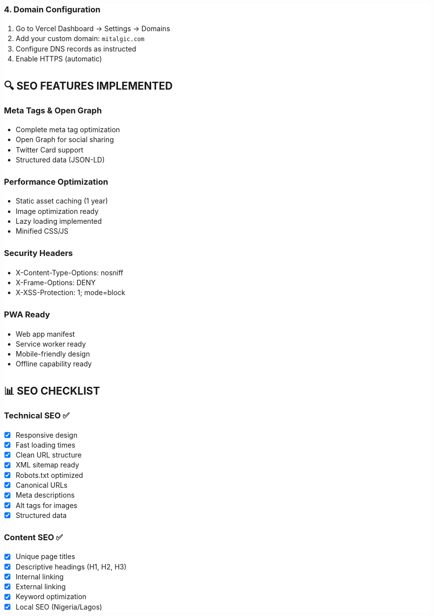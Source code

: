 ### 4. Domain Configuration
1. Go to Vercel Dashboard → Settings → Domains
2. Add your custom domain: `mitalgic.com`
3. Configure DNS records as instructed
4. Enable HTTPS (automatic)

## 🔍 SEO FEATURES IMPLEMENTED

### Meta Tags & Open Graph
- Complete meta tag optimization
- Open Graph for social sharing
- Twitter Card support
- Structured data (JSON-LD)

### Performance Optimization
- Static asset caching (1 year)
- Image optimization ready
- Lazy loading implemented
- Minified CSS/JS

### Security Headers
- X-Content-Type-Options: nosniff
- X-Frame-Options: DENY
- X-XSS-Protection: 1; mode=block

### PWA Ready
- Web app manifest
- Service worker ready
- Mobile-friendly design
- Offline capability ready

## 📊 SEO CHECKLIST

### Technical SEO ✅
- [x] Responsive design
- [x] Fast loading times
- [x] Clean URL structure
- [x] XML sitemap ready
- [x] Robots.txt optimized
- [x] Canonical URLs
- [x] Meta descriptions
- [x] Alt tags for images
- [x] Structured data

### Content SEO ✅
- [x] Unique page titles
- [x] Descriptive headings (H1, H2, H3)
- [x] Internal linking
- [x] External linking
- [x] Keyword optimization
- [x] Local SEO (Nigeria/Lagos)
